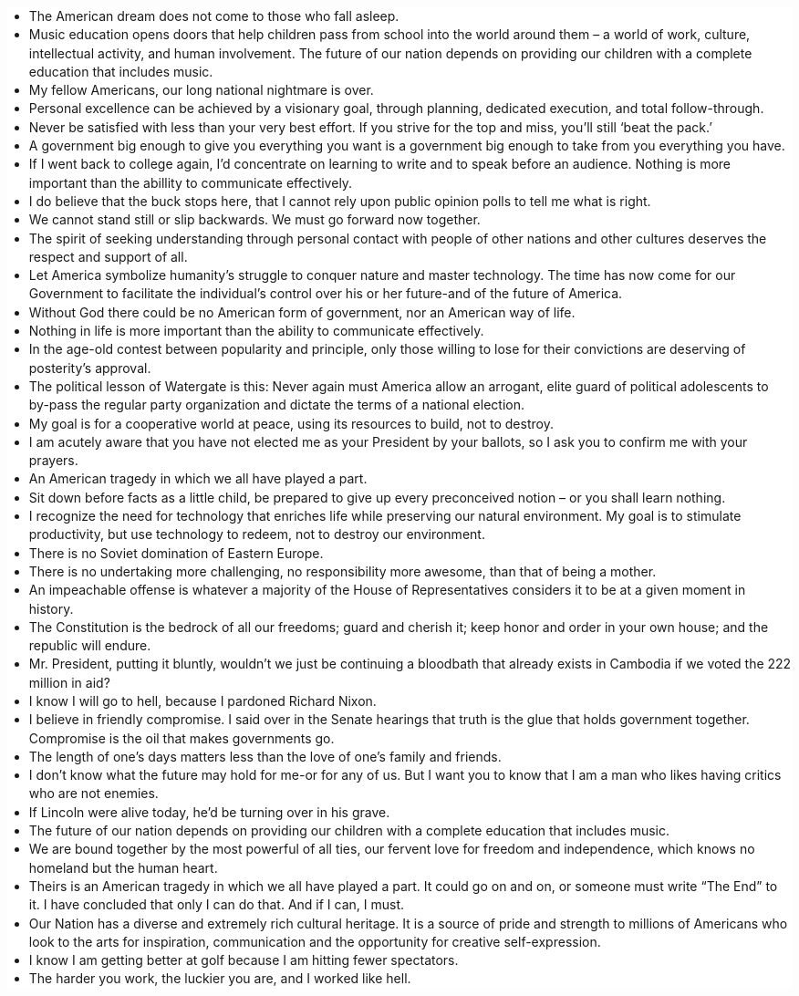  - The American dream does not come to those who fall asleep.
 - Music education opens doors that help children pass from school into the world around them – a world of work, culture, intellectual activity, and human involvement. The future of our nation depends on providing our children with a complete education that includes music.
 - My fellow Americans, our long national nightmare is over.
 - Personal excellence can be achieved by a visionary goal, through planning, dedicated execution, and total follow-through.
 - Never be satisfied with less than your very best effort. If you strive for the top and miss, you’ll still ‘beat the pack.’
 - A government big enough to give you everything you want is a government big enough to take from you everything you have.
 - If I went back to college again, I’d concentrate on learning to write and to speak before an audience. Nothing is more important than the abillity to communicate effectively.
 - I do believe that the buck stops here, that I cannot rely upon public opinion polls to tell me what is right.
 - We cannot stand still or slip backwards. We must go forward now together.
 - The spirit of seeking understanding through personal contact with people of other nations and other cultures deserves the respect and support of all.
 - Let America symbolize humanity’s struggle to conquer nature and master technology. The time has now come for our Government to facilitate the individual’s control over his or her future-and of the future of America.
 - Without God there could be no American form of government, nor an American way of life.
 - Nothing in life is more important than the ability to communicate effectively.
 - In the age-old contest between popularity and principle, only those willing to lose for their convictions are deserving of posterity’s approval.
 - The political lesson of Watergate is this: Never again must America allow an arrogant, elite guard of political adolescents to by-pass the regular party organization and dictate the terms of a national election.
 - My goal is for a cooperative world at peace, using its resources to build, not to destroy.
 - I am acutely aware that you have not elected me as your President by your ballots, so I ask you to confirm me with your prayers.
 - An American tragedy in which we all have played a part.
 - Sit down before facts as a little child, be prepared to give up every preconceived notion – or you shall learn nothing.
 - I recognize the need for technology that enriches life while preserving our natural environment. My goal is to stimulate productivity, but use technology to redeem, not to destroy our environment.
 - There is no Soviet domination of Eastern Europe.
 - There is no undertaking more challenging, no responsibility more awesome, than that of being a mother.
 - An impeachable offense is whatever a majority of the House of Representatives considers it to be at a given moment in history.
 - The Constitution is the bedrock of all our freedoms; guard and cherish it; keep honor and order in your own house; and the republic will endure.
 - Mr. President, putting it bluntly, wouldn’t we just be continuing a bloodbath that already exists in Cambodia if we voted the 222 million in aid?
 - I know I will go to hell, because I pardoned Richard Nixon.
 - I believe in friendly compromise. I said over in the Senate hearings that truth is the glue that holds government together. Compromise is the oil that makes governments go.
 - The length of one’s days matters less than the love of one’s family and friends.
 - I don’t know what the future may hold for me-or for any of us. But I want you to know that I am a man who likes having critics who are not enemies.
 - If Lincoln were alive today, he’d be turning over in his grave.
 - The future of our nation depends on providing our children with a complete education that includes music.
 - We are bound together by the most powerful of all ties, our fervent love for freedom and independence, which knows no homeland but the human heart.
 - Theirs is an American tragedy in which we all have played a part. It could go on and on, or someone must write “The End” to it. I have concluded that only I can do that. And if I can, I must.
 - Our Nation has a diverse and extremely rich cultural heritage. It is a source of pride and strength to millions of Americans who look to the arts for inspiration, communication and the opportunity for creative self-expression.
 - I know I am getting better at golf because I am hitting fewer spectators.
 - The harder you work, the luckier you are, and I worked like hell.